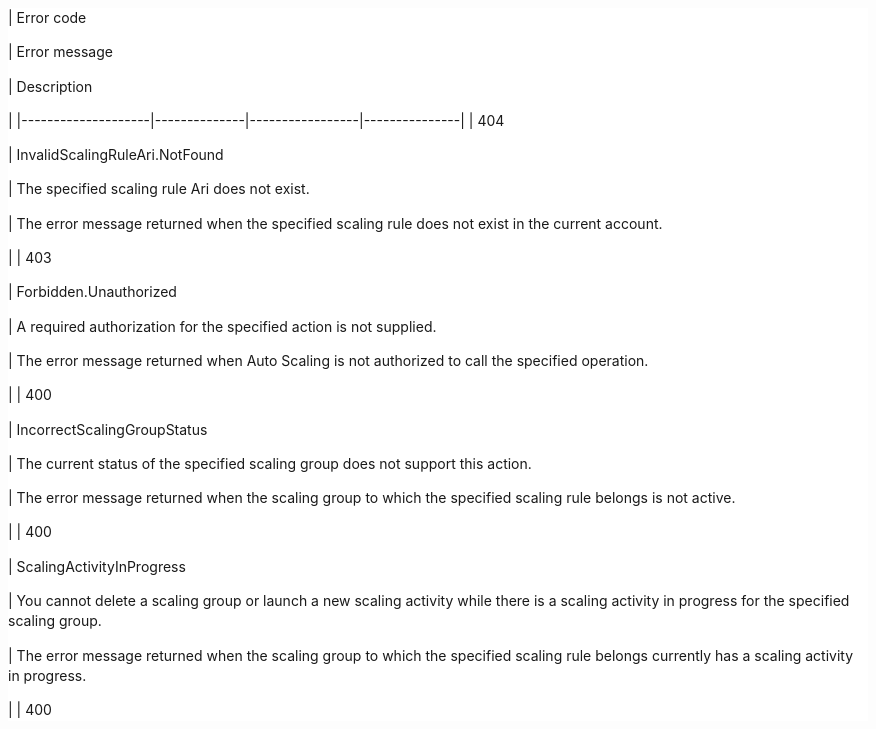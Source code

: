  | Error code

 | Error message

 | Description

 |
|--------------------|--------------|-----------------|---------------|
| 404

 | InvalidScalingRuleAri.NotFound

 | The specified scaling rule Ari does not exist.

 | The error message returned when the specified scaling rule does not exist in the current account.

 |
| 403

 | Forbidden.Unauthorized

 | A required authorization for the specified action is not supplied.

 | The error message returned when Auto Scaling is not authorized to call the specified operation.

 |
| 400

 | IncorrectScalingGroupStatus

 | The current status of the specified scaling group does not support this action.

 | The error message returned when the scaling group to which the specified scaling rule belongs is not active.

 |
| 400

 | ScalingActivityInProgress

 | You cannot delete a scaling group or launch a new scaling activity while there is a scaling activity in progress for the specified scaling group.

 | The error message returned when the scaling group to which the specified scaling rule belongs currently has a scaling activity in progress.

 |
| 400
